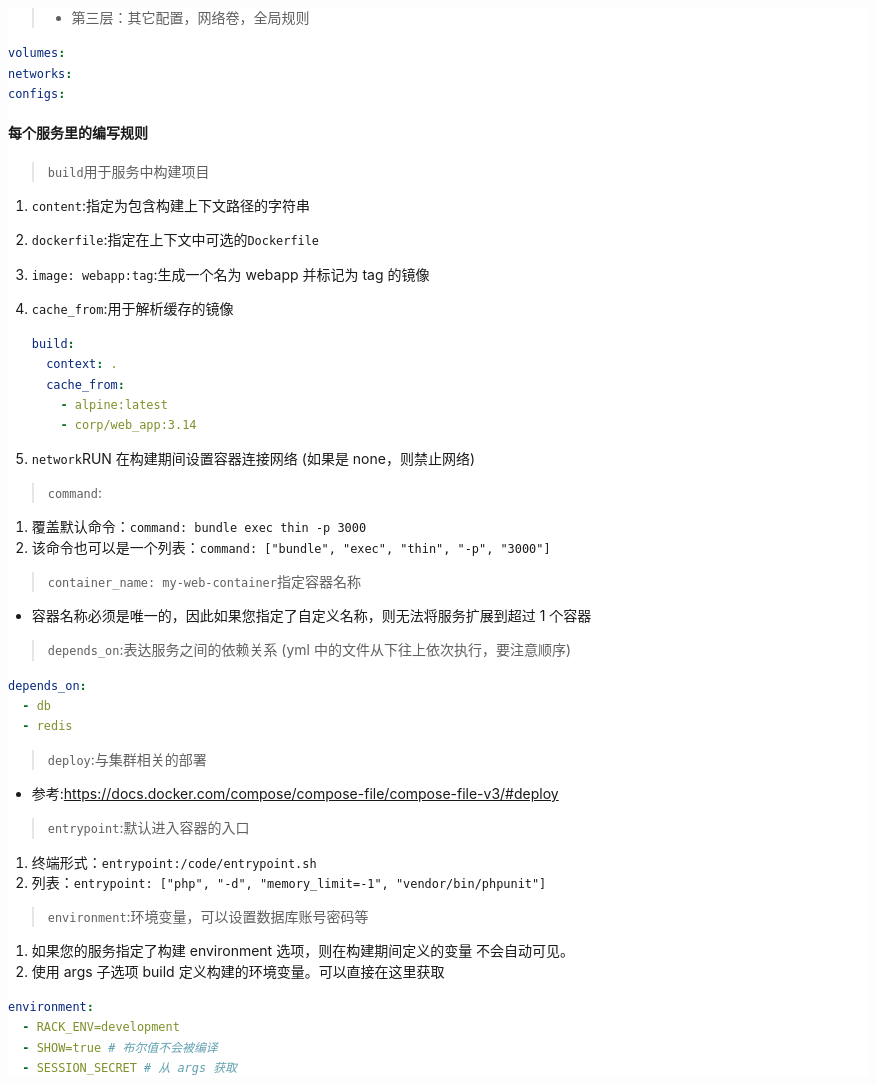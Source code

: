 > - 第三层：其它配置，网络卷，全局规则

```yaml
volumes:
networks:
configs:
```

#### 每个服务里的编写规则

> `build`用于服务中构建项目

1. `content`:指定为包含构建上下文路径的字符串
2. `dockerfile`:指定在上下文中可选的`Dockerfile`
3. `image: webapp:tag`:生成一个名为 webapp 并标记为 tag 的镜像
4. `cache_from`:用于解析缓存的镜像

   ```yaml
   build:
     context: .
     cache_from:
       - alpine:latest
       - corp/web_app:3.14
   ```

5. `network`RUN 在构建期间设置容器连接网络 (如果是 none，则禁止网络)

> `command`:

1. 覆盖默认命令：`command: bundle exec thin -p 3000`
2. 该命令也可以是一个列表：`command: ["bundle", "exec", "thin", "-p", "3000"]`

> `container_name: my-web-container`指定容器名称

- 容器名称必须是唯一的，因此如果您指定了自定义名称，则无法将服务扩展到超过 1
  个容器

> `depends_on`:表达服务之间的依赖关系 (yml 中的文件从下往上依次执行，要注意顺序)

```yml
depends_on:
  - db
  - redis
```

> `deploy`:与集群相关的部署

- 参考:<https://docs.docker.com/compose/compose-file/compose-file-v3/#deploy>

> `entrypoint`:默认进入容器的入口

1. 终端形式：`entrypoint:/code/entrypoint.sh`
2. 列表：`entrypoint: ["php", "-d", "memory_limit=-1", "vendor/bin/phpunit"]`

> `environment`:环境变量，可以设置数据库账号密码等

1. 如果您的服务指定了构建 environment 选项，则在构建期间定义的变量 不会自动可见。
2. 使用 args 子选项 build 定义构建的环境变量。可以直接在这里获取

```yml
environment:
  - RACK_ENV=development
  - SHOW=true # 布尔值不会被编译
  - SESSION_SECRET # 从 args 获取
```
